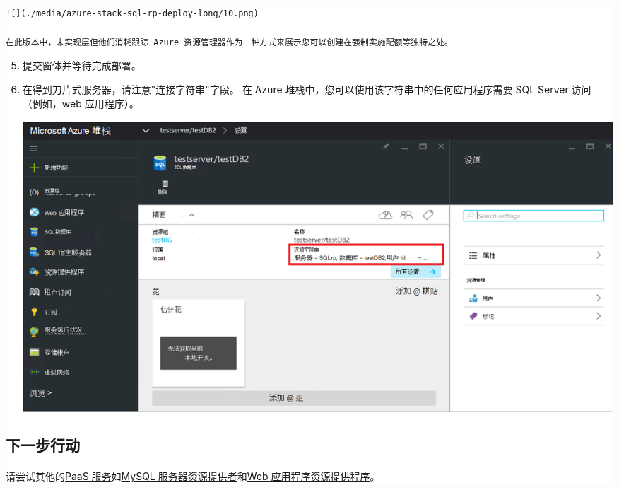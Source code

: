     ![](./media/azure-stack-sql-rp-deploy-long/10.png)

    在此版本中，未实现层但他们消耗跟踪 Azure 资源管理器作为一种方式来展示您可以创建在强制实施配额等独特之处。

5. 提交窗体并等待完成部署。

6. 在得到刀片式服务器，请注意"连接字符串"字段。 在 Azure 堆栈中，您可以使用该字符串中的任何应用程序需要 SQL Server 访问 （例如，web 应用程序）。

    ![](./media/azure-stack-sql-rp-deploy-long/11.png)

## <a name="next-steps"></a>下一步行动

请尝试其他的[PaaS 服务](azure-stack-tools-paas-services.md)如[MySQL 服务器资源提供者](azure-stack-mysql-rp-deploy-short.md)和[Web 应用程序资源提供程序](azure-stack-webapps-deploy.md)。
